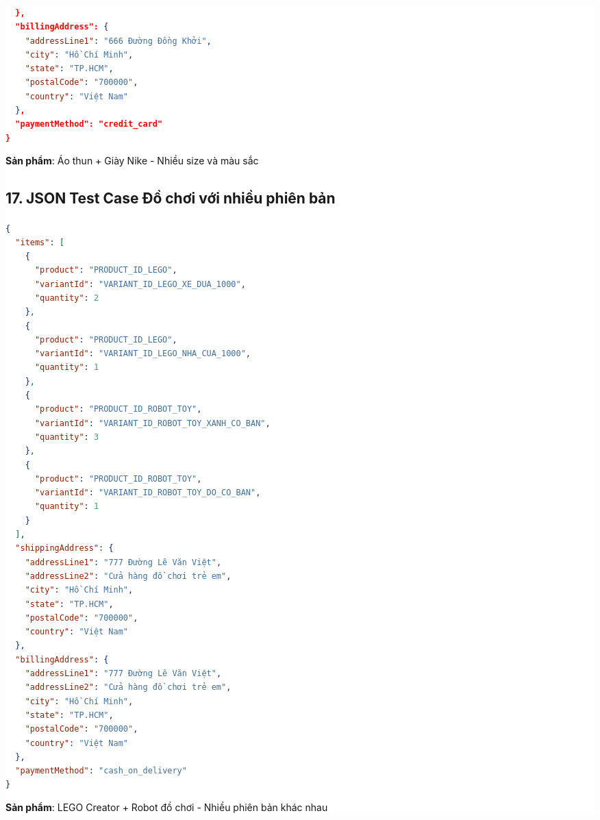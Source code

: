 ```json
  },
  "billingAddress": {
    "addressLine1": "666 Đường Đồng Khởi",
    "city": "Hồ Chí Minh",
    "state": "TP.HCM",
    "postalCode": "700000",
    "country": "Việt Nam"
  },
  "paymentMethod": "credit_card"
}
```
**Sản phẩm**: Áo thun + Giày Nike - Nhiều size và màu sắc

## 17. JSON Test Case Đồ chơi với nhiều phiên bản

```json
{
  "items": [
    {
      "product": "PRODUCT_ID_LEGO",
      "variantId": "VARIANT_ID_LEGO_XE_DUA_1000",
      "quantity": 2
    },
    {
      "product": "PRODUCT_ID_LEGO",
      "variantId": "VARIANT_ID_LEGO_NHA_CUA_1000",
      "quantity": 1
    },
    {
      "product": "PRODUCT_ID_ROBOT_TOY",
      "variantId": "VARIANT_ID_ROBOT_TOY_XANH_CO_BAN",
      "quantity": 3
    },
    {
      "product": "PRODUCT_ID_ROBOT_TOY",
      "variantId": "VARIANT_ID_ROBOT_TOY_DO_CO_BAN",
      "quantity": 1
    }
  ],
  "shippingAddress": {
    "addressLine1": "777 Đường Lê Văn Việt",
    "addressLine2": "Cửa hàng đồ chơi trẻ em",
    "city": "Hồ Chí Minh",
    "state": "TP.HCM",
    "postalCode": "700000",
    "country": "Việt Nam"
  },
  "billingAddress": {
    "addressLine1": "777 Đường Lê Văn Việt",
    "addressLine2": "Cửa hàng đồ chơi trẻ em",
    "city": "Hồ Chí Minh",
    "state": "TP.HCM",
    "postalCode": "700000",
    "country": "Việt Nam"
  },
  "paymentMethod": "cash_on_delivery"
}
```
**Sản phẩm**: LEGO Creator + Robot đồ chơi - Nhiều phiên bản khác nhau
